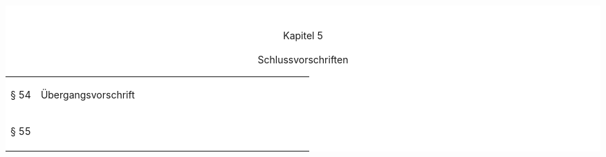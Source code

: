 <div class="jurAbsatz">

 

</div>

<div class="S1" style="text-align:center;">

Kapitel 5

</div>

<div class="S1" style="text-align:center;">

Schlussvorschriften

</div>

<table width="100%" style="border: none;">

<colgroup>

<col align="left" width="10%">

</col>

<col align="left" width="90%">

</col>

</colgroup>

<tbody valign="top">

<tr>

<td style align="left" valign="top" charoff="50">

§ 54

</div>

</div>

</div>

</td>

<td style align="left" valign="top" charoff="50">

Übergangsvorschrift

</td>

</tr>

<tr>

<td style align="left" valign="top" charoff="50">

§ 55

</td>

<td style align="left" valign="top" charoff="50">
